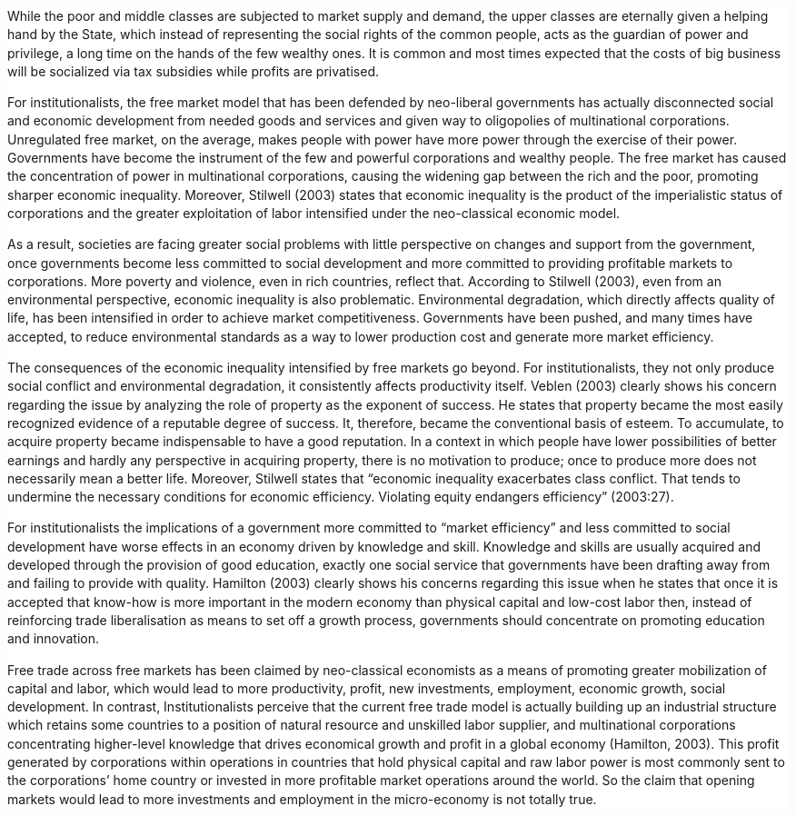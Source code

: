 While the poor and middle classes are subjected to market supply and demand, the upper classes are eternally given a helping hand by the State, which instead of representing the social rights of the common people, acts as the guardian of power and privilege, a long time on the hands of the few wealthy ones. It is common and most times expected that the costs of big business will be socialized via tax subsidies while profits are privatised.

For institutionalists, the free market model that has been defended by neo-liberal governments has actually disconnected social and economic development from needed goods and services and given way to oligopolies of multinational corporations. Unregulated free market, on the average, makes people with power have more power through the exercise of their power. Governments have become the instrument of the few and powerful corporations and wealthy people. The free market has caused the concentration of power in multinational corporations, causing the widening gap between the rich and the poor, promoting sharper economic inequality. Moreover, Stilwell (2003) states that economic inequality is the product of the imperialistic status of corporations and the greater exploitation of labor intensified under the neo-classical economic model.

As a result, societies are facing greater social problems with little perspective on changes and support from the government, once governments become less committed to social development and more committed to providing profitable markets to corporations. More poverty and violence, even in rich countries, reflect that. According to Stilwell (2003), even from an environmental perspective, economic inequality is also problematic. Environmental degradation, which directly affects quality of life, has been intensified in order to achieve market competitiveness. Governments have been pushed, and many times have accepted, to reduce environmental standards as a way to lower production cost and generate more market efficiency.

The consequences of the economic inequality intensified by free markets go beyond. For institutionalists, they not only produce social conflict and environmental degradation, it consistently affects productivity itself. Veblen (2003) clearly shows his concern regarding the issue by analyzing the role of property as the exponent of success. He states that property became the most easily recognized evidence of a reputable degree of success. It, therefore, became the conventional basis of esteem. To accumulate, to acquire property became indispensable to have a good reputation. In a context in which people have lower possibilities of better earnings and hardly any perspective in acquiring property, there is no motivation to produce; once to produce more does not necessarily mean a better life. Moreover, Stilwell states that “economic inequality exacerbates class conflict. That tends to undermine the necessary conditions for economic efficiency. Violating equity endangers efficiency” (2003:27).

For institutionalists the implications of a government more committed to “market efficiency” and less committed to social development have worse effects in an economy driven by knowledge and skill. Knowledge and skills are usually acquired and developed through the provision of good education, exactly one social service that governments have been drafting away from and failing to provide with quality. Hamilton (2003) clearly shows his concerns regarding this issue when he states that once it is accepted that know-how is more important in the modern economy than physical capital and low-cost labor then, instead of reinforcing trade liberalisation as means to set off a growth process, governments should concentrate on promoting education and innovation.

Free trade across free markets has been claimed by neo-classical economists as a means of promoting greater mobilization of capital and labor, which would lead to more productivity, profit, new investments, employment, economic growth, social development. In contrast, Institutionalists perceive that the current free trade model is actually building up an industrial structure which retains some countries to a position of natural resource and unskilled labor supplier, and multinational corporations concentrating higher-level knowledge that drives economical growth and profit in a global economy (Hamilton, 2003). This profit generated by corporations within operations in countries that hold physical capital and raw labor power is most commonly sent to the corporations’ home country or invested in more profitable market operations around the world. So the claim that opening markets would lead to more investments and employment in the micro-economy is not totally true.

